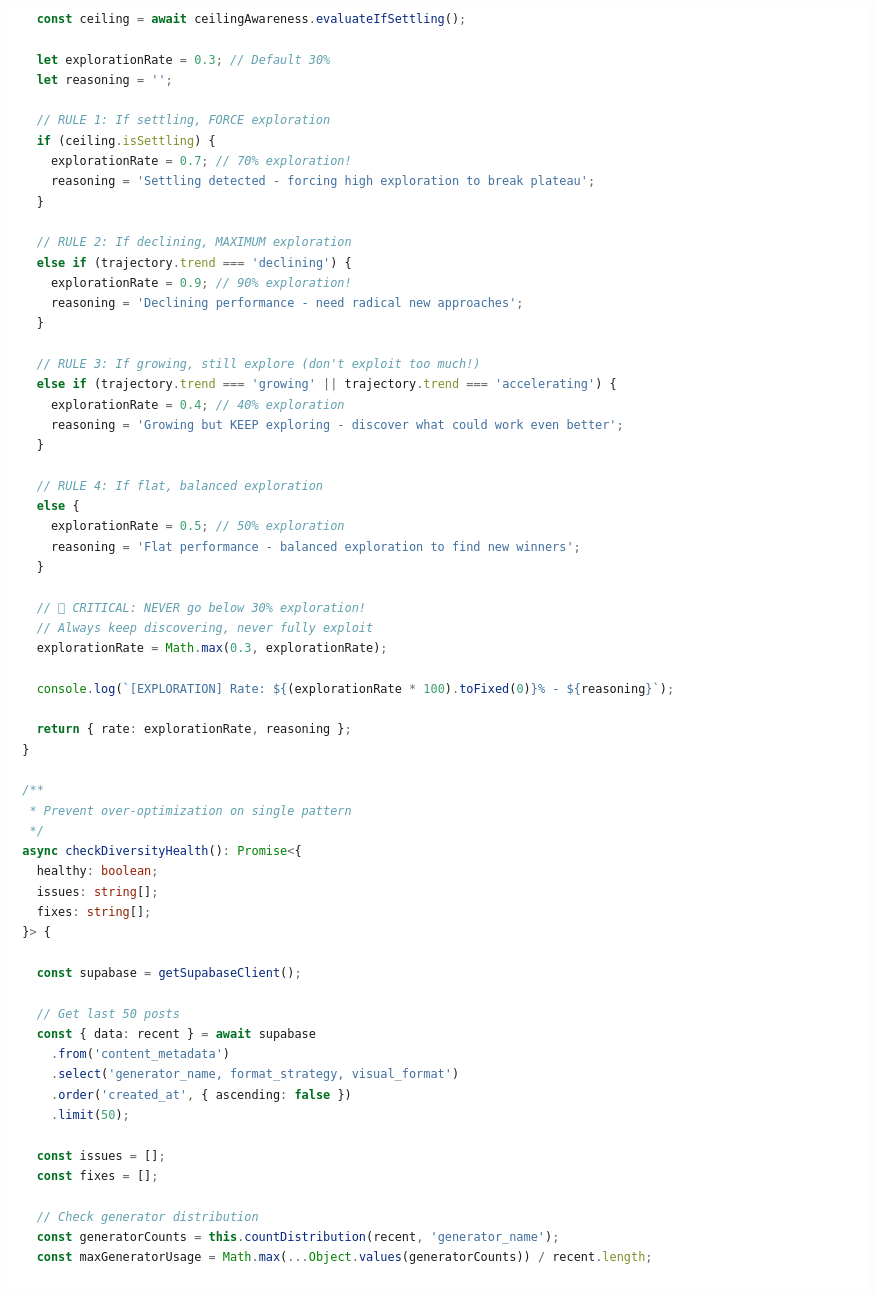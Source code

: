 ```typescript
    const ceiling = await ceilingAwareness.evaluateIfSettling();
    
    let explorationRate = 0.3; // Default 30%
    let reasoning = '';
    
    // RULE 1: If settling, FORCE exploration
    if (ceiling.isSettling) {
      explorationRate = 0.7; // 70% exploration!
      reasoning = 'Settling detected - forcing high exploration to break plateau';
    }
    
    // RULE 2: If declining, MAXIMUM exploration
    else if (trajectory.trend === 'declining') {
      explorationRate = 0.9; // 90% exploration!
      reasoning = 'Declining performance - need radical new approaches';
    }
    
    // RULE 3: If growing, still explore (don't exploit too much!)
    else if (trajectory.trend === 'growing' || trajectory.trend === 'accelerating') {
      explorationRate = 0.4; // 40% exploration
      reasoning = 'Growing but KEEP exploring - discover what could work even better';
    }
    
    // RULE 4: If flat, balanced exploration
    else {
      explorationRate = 0.5; // 50% exploration
      reasoning = 'Flat performance - balanced exploration to find new winners';
    }
    
    // 🚨 CRITICAL: NEVER go below 30% exploration!
    // Always keep discovering, never fully exploit
    explorationRate = Math.max(0.3, explorationRate);
    
    console.log(`[EXPLORATION] Rate: ${(explorationRate * 100).toFixed(0)}% - ${reasoning}`);
    
    return { rate: explorationRate, reasoning };
  }
  
  /**
   * Prevent over-optimization on single pattern
   */
  async checkDiversityHealth(): Promise<{
    healthy: boolean;
    issues: string[];
    fixes: string[];
  }> {
    
    const supabase = getSupabaseClient();
    
    // Get last 50 posts
    const { data: recent } = await supabase
      .from('content_metadata')
      .select('generator_name, format_strategy, visual_format')
      .order('created_at', { ascending: false })
      .limit(50);
    
    const issues = [];
    const fixes = [];
    
    // Check generator distribution
    const generatorCounts = this.countDistribution(recent, 'generator_name');
    const maxGeneratorUsage = Math.max(...Object.values(generatorCounts)) / recent.length;
    
```